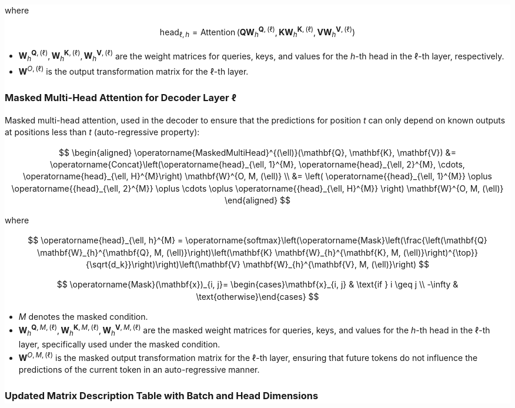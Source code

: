 where

$$
\operatorname{head}_{\ell, h} = \operatorname{Attention}\left(\mathbf{Q} \mathbf{W}_{h}^{\mathbf{Q}, (\ell)}, \mathbf{K} \mathbf{W}_{h}^{\mathbf{K}, (\ell)}, \mathbf{V} \mathbf{W}_{h}^{\mathbf{V}, (\ell)}\right)
$$

-   $\mathbf{W}_{h}^{\mathbf{Q}, (\ell)}, \mathbf{W}_{h}^{\mathbf{K}, (\ell)}, \mathbf{W}_{h}^{\mathbf{V}, (\ell)}$
    are the weight matrices for queries, keys, and values for the $h$-th head in
    the $\ell$-th layer, respectively.
-   $\mathbf{W}^{O, (\ell)}$ is the output transformation matrix for the
    $\ell$-th layer.

### Masked Multi-Head Attention for Decoder Layer $\ell$

Masked multi-head attention, used in the decoder to ensure that the predictions
for position $t$ can only depend on known outputs at positions less than $t$
(auto-regressive property):

$$
\begin{aligned}
\operatorname{MaskedMultiHead}^{(\ell)}(\mathbf{Q}, \mathbf{K}, \mathbf{V}) &= \operatorname{Concat}\left(\operatorname{head}_{\ell, 1}^{M}, \operatorname{head}_{\ell, 2}^{M}, \cdots, \operatorname{head}_{\ell, H}^{M}\right) \mathbf{W}^{O, M, (\ell)} \\
&= \left( \operatorname{{head}_{\ell, 1}^{M}} \oplus \operatorname{{head}_{\ell, 2}^{M}} \oplus \cdots \oplus \operatorname{{head}_{\ell, H}^{M}} \right) \mathbf{W}^{O, M, (\ell)}
\end{aligned}
$$

where

$$
\operatorname{head}_{\ell, h}^{M} = \operatorname{softmax}\left(\operatorname{Mask}\left(\frac{\left(\mathbf{Q} \mathbf{W}_{h}^{\mathbf{Q}, M, (\ell)}\right)\left(\mathbf{K} \mathbf{W}_{h}^{\mathbf{K}, M, (\ell)}\right)^{\top}}{\sqrt{d_k}}\right)\right)\left(\mathbf{V} \mathbf{W}_{h}^{\mathbf{V}, M, (\ell)}\right)
$$

$$
\operatorname{Mask}(\mathbf{x})_{i, j}= \begin{cases}\mathbf{x}_{i, j} & \text{if } i \geq j \\ -\infty & \text{otherwise}\end{cases}
$$

-   $M$ denotes the masked condition.
-   $\mathbf{W}_{h}^{\mathbf{Q}, M, (\ell)}, \mathbf{W}_{h}^{\mathbf{K}, M, (\ell)}, \mathbf{W}_{h}^{\mathbf{V}, M, (\ell)}$
    are the masked weight matrices for queries, keys, and values for the $h$-th
    head in the $\ell$-th layer, specifically used under the masked condition.
-   $\mathbf{W}^{O, M, (\ell)}$ is the masked output transformation matrix for
    the $\ell$-th layer, ensuring that future tokens do not influence the
    predictions of the current token in an auto-regressive manner.

### Updated Matrix Description Table with Batch and Head Dimensions
